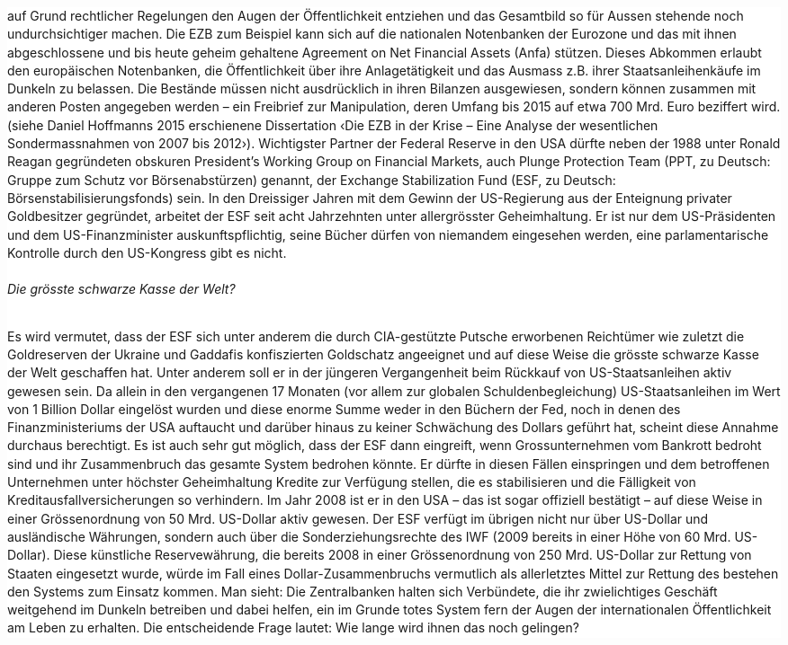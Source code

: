 auf Grund rechtlicher Regelungen den Augen der Öffentlichkeit entziehen und das Gesamtbild so für Aussen stehende noch undurchsichtiger machen.
Die EZB zum Beispiel kann sich auf die nationalen Notenbanken der Eurozone und das mit ihnen abgeschlossene und bis heute geheim gehaltene Agreement on Net Financial Assets (Anfa) stützen. Dieses Abkommen
erlaubt den europäischen Notenbanken, die Öffentlichkeit über ihre Anlagetätigkeit und das Ausmass z.B. ihrer
Staatsanleihenkäufe im Dunkeln zu belassen. Die Bestände müssen nicht ausdrücklich in ihren Bilanzen ausgewiesen, sondern können zusammen mit anderen Posten angegeben werden – ein Freibrief zur Manipulation,
deren Umfang bis 2015 auf etwa 700 Mrd. Euro beziffert wird. (siehe Daniel Hoffmanns 2015 erschienene Dissertation ‹Die EZB in der Krise – Eine Analyse der wesentlichen Sondermassnahmen von 2007 bis 2012›).
Wichtigster Partner der Federal Reserve in den USA dürfte neben der 1988 unter Ronald Reagan gegründeten
obskuren President’s Working Group on Financial Markets, auch Plunge Protection Team (PPT, zu Deutsch:
Gruppe zum Schutz vor Börsenabstürzen) genannt, der Exchange Stabilization Fund (ESF, zu Deutsch: Börsenstabilisierungsfonds) sein. In den Dreissiger Jahren mit dem Gewinn der US-Regierung aus der Enteignung
privater Goldbesitzer gegründet, arbeitet der ESF seit acht Jahrzehnten unter allergrösster Geheimhaltung. Er
ist nur dem US-Präsidenten und dem US-Finanzminister auskunftspflichtig, seine Bücher dürfen von niemandem eingesehen werden, eine parlamentarische Kontrolle durch den US-Kongress gibt es nicht.

###### Die grösste schwarze Kasse der Welt?
Es wird vermutet, dass der ESF sich unter anderem die durch CIA-gestützte Putsche erworbenen Reichtümer
wie zuletzt die Goldreserven der Ukraine und Gaddafis konfiszierten Goldschatz angeeignet und auf diese Weise
die grösste schwarze Kasse der Welt geschaffen hat. Unter anderem soll er in der jüngeren Vergangenheit beim
Rückkauf von US-Staatsanleihen aktiv gewesen sein. Da allein in den vergangenen 17 Monaten (vor allem zur
globalen Schuldenbegleichung) US-Staatsanleihen im Wert von 1 Billion Dollar eingelöst wurden und diese
enorme Summe weder in den Büchern der Fed, noch in denen des Finanzministeriums der USA auftaucht und
darüber hinaus zu keiner Schwächung des Dollars geführt hat, scheint diese Annahme durchaus berechtigt.
Es ist auch sehr gut möglich, dass der ESF dann eingreift, wenn Grossunternehmen vom Bankrott bedroht sind
und ihr Zusammenbruch das gesamte System bedrohen könnte. Er dürfte in diesen Fällen einspringen und dem
betroffenen Unternehmen unter höchster Geheimhaltung Kredite zur Verfügung stellen, die es stabilisieren und
die Fälligkeit von Kreditausfallversicherungen so verhindern. Im Jahr 2008 ist er in den USA – das ist sogar
offiziell bestätigt – auf diese Weise in einer Grössenordnung von 50 Mrd. US-Dollar aktiv gewesen.
Der ESF verfügt im übrigen nicht nur über US-Dollar und ausländische Währungen, sondern auch über die
Sonderziehungsrechte des IWF (2009 bereits in einer Höhe von 60 Mrd. US-Dollar). Diese künstliche Reservewährung, die bereits 2008 in einer Grössenordnung von 250 Mrd. US-Dollar zur Rettung von Staaten eingesetzt
wurde, würde im Fall eines Dollar-Zusammenbruchs vermutlich als allerletztes Mittel zur Rettung des bestehen den Systems zum Einsatz kommen.
Man sieht: Die Zentralbanken halten sich Verbündete, die ihr zwielichtiges Geschäft weitgehend im Dunkeln
betreiben und dabei helfen, ein im Grunde totes System fern der Augen der internationalen Öffentlichkeit am
Leben zu erhalten. Die entscheidende Frage lautet: Wie lange wird ihnen das noch gelingen?
